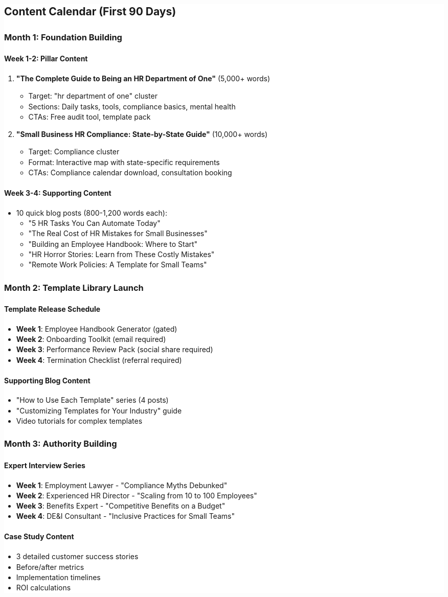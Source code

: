 ## Content Calendar (First 90 Days)

### Month 1: Foundation Building

#### Week 1-2: Pillar Content
1. **"The Complete Guide to Being an HR Department of One"** (5,000+ words)
   - Target: "hr department of one" cluster
   - Sections: Daily tasks, tools, compliance basics, mental health
   - CTAs: Free audit tool, template pack

2. **"Small Business HR Compliance: State-by-State Guide"** (10,000+ words)
   - Target: Compliance cluster
   - Format: Interactive map with state-specific requirements
   - CTAs: Compliance calendar download, consultation booking

#### Week 3-4: Supporting Content
- 10 quick blog posts (800-1,200 words each):
  - "5 HR Tasks You Can Automate Today"
  - "The Real Cost of HR Mistakes for Small Businesses"
  - "Building an Employee Handbook: Where to Start"
  - "HR Horror Stories: Learn from These Costly Mistakes"
  - "Remote Work Policies: A Template for Small Teams"

### Month 2: Template Library Launch

#### Template Release Schedule
- **Week 1**: Employee Handbook Generator (gated)
- **Week 2**: Onboarding Toolkit (email required)
- **Week 3**: Performance Review Pack (social share required)
- **Week 4**: Termination Checklist (referral required)

#### Supporting Blog Content
- "How to Use Each Template" series (4 posts)
- "Customizing Templates for Your Industry" guide
- Video tutorials for complex templates

### Month 3: Authority Building

#### Expert Interview Series
- **Week 1**: Employment Lawyer - "Compliance Myths Debunked"
- **Week 2**: Experienced HR Director - "Scaling from 10 to 100 Employees"
- **Week 3**: Benefits Expert - "Competitive Benefits on a Budget"
- **Week 4**: DE&I Consultant - "Inclusive Practices for Small Teams"

#### Case Study Content
- 3 detailed customer success stories
- Before/after metrics
- Implementation timelines
- ROI calculations
